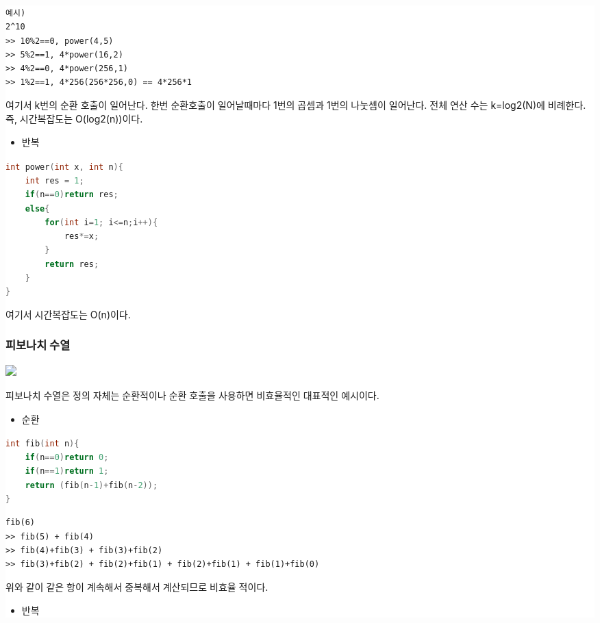 ```
예시)
2^10
>> 10%2==0, power(4,5)
>> 5%2==1, 4*power(16,2)
>> 4%2==0, 4*power(256,1)
>> 1%2==1, 4*256(256*256,0) == 4*256*1
```

여기서 k번의 순환 호출이 일어난다. 한번 순환호출이 일어날때마다 1번의 곱셈과 1번의 나눗셈이 일어난다. 전체 연산 수는 k=log2(N)에 비례한다. 즉, 시간복잡도는 O(log2(n))이다.

- 반복

```c
int power(int x, int n){
    int res = 1;
    if(n==0)return res;
    else{
        for(int i=1; i<=n;i++){
            res*=x;
        }
        return res;
    }
}
```

여기서 시간복잡도는 O(n)이다.



### 피보나치 수열

![](https://wikimedia.org/api/rest_v1/media/math/render/svg/00008893a71eebbf4e7d89a0c162fe6359f5ac8c)

피보나치 수열은 정의 자체는 순환적이나 순환 호출을 사용하면 비효율적인 대표적인 예시이다.

- 순환

```c
int fib(int n){
    if(n==0)return 0;
    if(n==1)return 1;
    return (fib(n-1)+fib(n-2));
}
```

```
fib(6)
>> fib(5) + fib(4)
>> fib(4)+fib(3) + fib(3)+fib(2)
>> fib(3)+fib(2) + fib(2)+fib(1) + fib(2)+fib(1) + fib(1)+fib(0)
```

위와 같이 같은 항이 계속해서 중복해서 계산되므로 비효율 적이다.

- 반복
